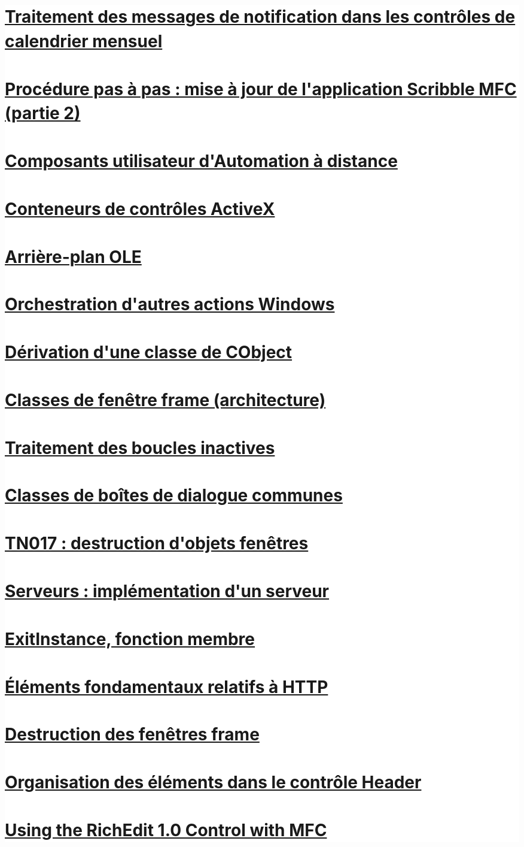 # [Traitement des messages de notification dans les contrôles de calendrier mensuel](processing-notification-messages-in-month-calendar-controls.md)
# [Procédure pas à pas : mise à jour de l'application Scribble MFC (partie 2)](walkthrough-updating-the-mfc-scribble-application-part-2.md)
# [Composants utilisateur d'Automation à distance](remote-automation-user-components.md)
# [Conteneurs de contrôles ActiveX](containers-for-activex-controls.md)
# [Arrière-plan OLE](ole-background.md)
# [Orchestration d'autres actions Windows](orchestrating-other-window-actions.md)
# [Dérivation d'une classe de CObject](deriving-a-class-from-cobject.md)
# [Classes de fenêtre frame (architecture)](frame-window-classes-architecture.md)
# [Traitement des boucles inactives](idle-loop-processing.md)
# [Classes de boîtes de dialogue communes](common-dialog-classes.md)
# [TN017 : destruction d'objets fenêtres](tn017-destroying-window-objects.md)
# [Serveurs : implémentation d'un serveur](servers-implementing-a-server.md)
# [ExitInstance, fonction membre](exitinstance-member-function.md)
# [Éléments fondamentaux relatifs à HTTP](http-basics.md)
# [Destruction des fenêtres frame](destroying-frame-windows.md)
# [Organisation des éléments dans le contrôle Header](ordering-items-in-the-header-control.md)
# [Using the RichEdit 1.0 Control with MFC](using-the-richedit-1-0-control-with-mfc.md)
